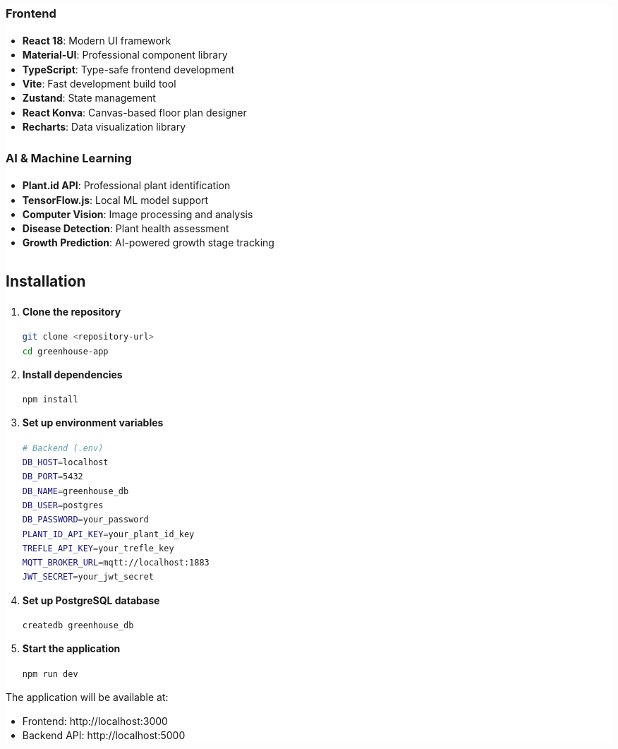 ### Frontend
- **React 18**: Modern UI framework
- **Material-UI**: Professional component library
- **TypeScript**: Type-safe frontend development
- **Vite**: Fast development build tool
- **Zustand**: State management
- **React Konva**: Canvas-based floor plan designer
- **Recharts**: Data visualization library

### AI & Machine Learning
- **Plant.id API**: Professional plant identification
- **TensorFlow.js**: Local ML model support
- **Computer Vision**: Image processing and analysis
- **Disease Detection**: Plant health assessment
- **Growth Prediction**: AI-powered growth stage tracking

## Installation

1. **Clone the repository**
   ```bash
   git clone <repository-url>
   cd greenhouse-app
   ```

2. **Install dependencies**
   ```bash
   npm install
   ```

3. **Set up environment variables**
   ```bash
   # Backend (.env)
   DB_HOST=localhost
   DB_PORT=5432
   DB_NAME=greenhouse_db
   DB_USER=postgres
   DB_PASSWORD=your_password
   PLANT_ID_API_KEY=your_plant_id_key
   TREFLE_API_KEY=your_trefle_key
   MQTT_BROKER_URL=mqtt://localhost:1883
   JWT_SECRET=your_jwt_secret
   ```

4. **Set up PostgreSQL database**
   ```bash
   createdb greenhouse_db
   ```

5. **Start the application**
   ```bash
   npm run dev
   ```

The application will be available at:
- Frontend: http://localhost:3000
- Backend API: http://localhost:5000
